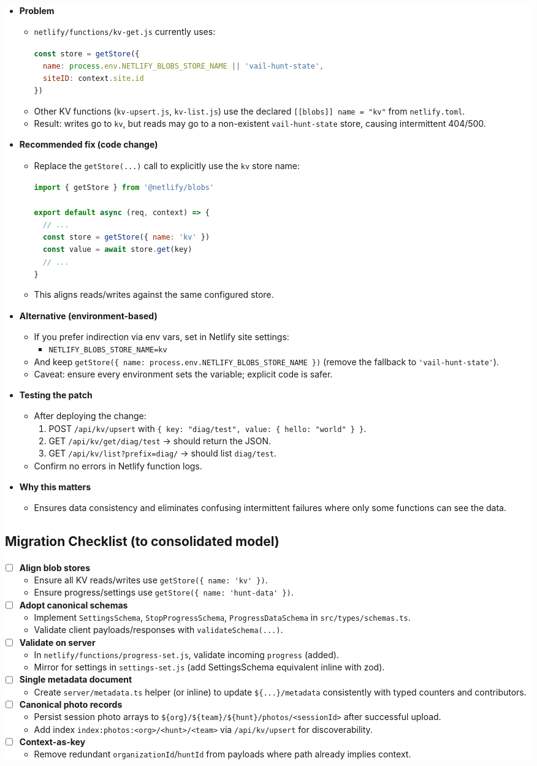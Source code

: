 - **Problem**
  - `netlify/functions/kv-get.js` currently uses:
    ```js
    const store = getStore({
      name: process.env.NETLIFY_BLOBS_STORE_NAME || 'vail-hunt-state',
      siteID: context.site.id
    })
    ```
  - Other KV functions (`kv-upsert.js`, `kv-list.js`) use the declared `[[blobs]] name = "kv"` from `netlify.toml`.
  - Result: writes go to `kv`, but reads may go to a non-existent `vail-hunt-state` store, causing intermittent 404/500.

- **Recommended fix (code change)**
  - Replace the `getStore(...)` call to explicitly use the `kv` store name:
    ```js
    import { getStore } from '@netlify/blobs'

    export default async (req, context) => {
      // ...
      const store = getStore({ name: 'kv' })
      const value = await store.get(key)
      // ...
    }
    ```
  - This aligns reads/writes against the same configured store.

- **Alternative (environment-based)**
  - If you prefer indirection via env vars, set in Netlify site settings:
    - `NETLIFY_BLOBS_STORE_NAME=kv`
  - And keep `getStore({ name: process.env.NETLIFY_BLOBS_STORE_NAME })` (remove the fallback to `'vail-hunt-state'`).
  - Caveat: ensure every environment sets the variable; explicit code is safer.

- **Testing the patch**
  - After deploying the change:
    1. POST `/api/kv/upsert` with `{ key: "diag/test", value: { hello: "world" } }`.
    2. GET `/api/kv/get/diag/test` → should return the JSON.
    3. GET `/api/kv/list?prefix=diag/` → should list `diag/test`.
  - Confirm no errors in Netlify function logs.

- **Why this matters**
  - Ensures data consistency and eliminates confusing intermittent failures where only some functions can see the data.


## Migration Checklist (to consolidated model)

- [ ] **Align blob stores**
  - Ensure all KV reads/writes use `getStore({ name: 'kv' })`.
  - Ensure progress/settings use `getStore({ name: 'hunt-data' })`.
- [ ] **Adopt canonical schemas**
  - Implement `SettingsSchema`, `StopProgressSchema`, `ProgressDataSchema` in `src/types/schemas.ts`.
  - Validate client payloads/responses with `validateSchema(...)`.
- [ ] **Validate on server**
  - In `netlify/functions/progress-set.js`, validate incoming `progress` (added).
  - Mirror for settings in `settings-set.js` (add SettingsSchema equivalent inline with zod).
- [ ] **Single metadata document**
  - Create `server/metadata.ts` helper (or inline) to update `${...}/metadata` consistently with typed counters and contributors.
- [ ] **Canonical photo records**
  - Persist session photo arrays to `${org}/${team}/${hunt}/photos/<sessionId>` after successful upload.
  - Add index `index:photos:<org>/<hunt>/<team>` via `/api/kv/upsert` for discoverability.
- [ ] **Context-as-key**
  - Remove redundant `organizationId`/`huntId` from payloads where path already implies context.
